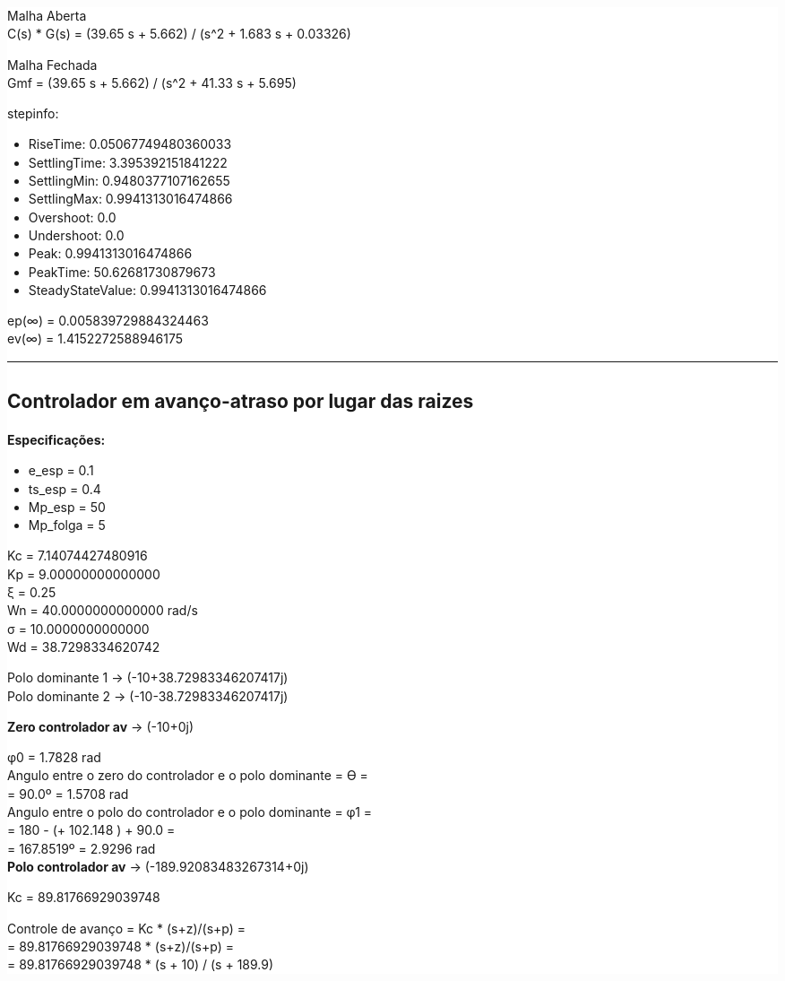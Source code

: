 Malha Aberta\
C(s) * G(s) = (39.65 s + 5.662) / (s^2 + 1.683 s + 0.03326)

Malha Fechada\
Gmf = (39.65 s + 5.662) / (s^2 + 41.33 s + 5.695)

stepinfo: 
* RiseTime: 0.05067749480360033
* SettlingTime: 3.395392151841222
* SettlingMin: 0.9480377107162655
* SettlingMax: 0.9941313016474866
* Overshoot: 0.0
* Undershoot: 0.0
* Peak: 0.9941313016474866
* PeakTime: 50.62681730879673
* SteadyStateValue: 0.9941313016474866

ep(∞) = 0.005839729884324463\
ev(∞) = 1.4152272588946175

************
## Controlador em avanço-atraso por lugar das raizes
**Especificações:**
* e_esp           = 0.1
* ts_esp          = 0.4  
* Mp_esp          = 50          
* Mp_folga        = 5   


Kc = 7.14074427480916\
Kp = 9.00000000000000\
ξ  = 0.25\
Wn = 40.0000000000000	 rad/s\
σ  = 10.0000000000000\
Wd = 38.7298334620742

Polo dominante 1 -> (-10+38.72983346207417j)\
Polo dominante 2 -> (-10-38.72983346207417j)

**Zero controlador av** -> (-10+0j)

φ0 = 1.7828 rad\
Angulo entre o zero do controlador e o polo dominante = ϴ =\
	= 90.0º = 1.5708 rad\
Angulo entre o polo do controlador e o polo dominante = φ1 =\
	= 180 - (+ 102.148 ) + 90.0 =\
	= 167.8519º = 2.9296 rad\
**Polo controlador av** -> (-189.92083483267314+0j)

Kc  = 89.81766929039748

Controle de avanço = Kc * (s+z)/(s+p) = \
	= 89.81766929039748 *  (s+z)/(s+p) = \
	=	89.81766929039748 * (s + 10) / (s + 189.9)
